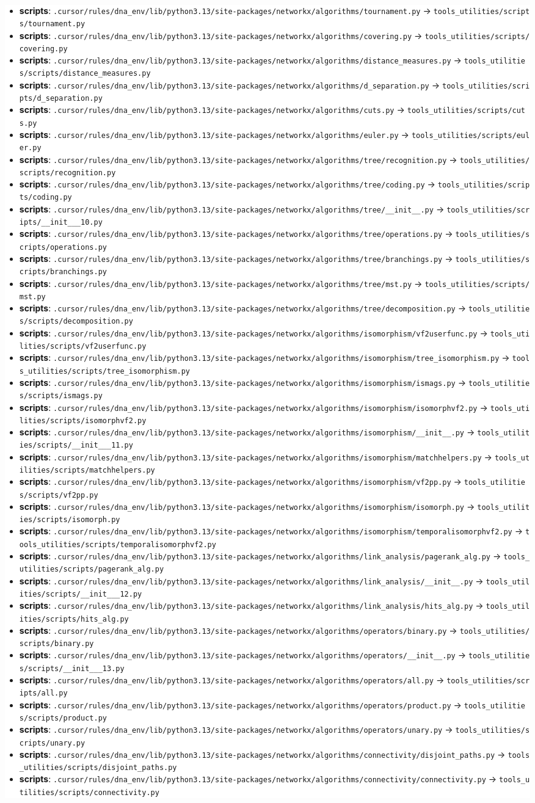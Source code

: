 - **scripts**: `.cursor/rules/dna_env/lib/python3.13/site-packages/networkx/algorithms/tournament.py` → `tools_utilities/scripts/tournament.py`
- **scripts**: `.cursor/rules/dna_env/lib/python3.13/site-packages/networkx/algorithms/covering.py` → `tools_utilities/scripts/covering.py`
- **scripts**: `.cursor/rules/dna_env/lib/python3.13/site-packages/networkx/algorithms/distance_measures.py` → `tools_utilities/scripts/distance_measures.py`
- **scripts**: `.cursor/rules/dna_env/lib/python3.13/site-packages/networkx/algorithms/d_separation.py` → `tools_utilities/scripts/d_separation.py`
- **scripts**: `.cursor/rules/dna_env/lib/python3.13/site-packages/networkx/algorithms/cuts.py` → `tools_utilities/scripts/cuts.py`
- **scripts**: `.cursor/rules/dna_env/lib/python3.13/site-packages/networkx/algorithms/euler.py` → `tools_utilities/scripts/euler.py`
- **scripts**: `.cursor/rules/dna_env/lib/python3.13/site-packages/networkx/algorithms/tree/recognition.py` → `tools_utilities/scripts/recognition.py`
- **scripts**: `.cursor/rules/dna_env/lib/python3.13/site-packages/networkx/algorithms/tree/coding.py` → `tools_utilities/scripts/coding.py`
- **scripts**: `.cursor/rules/dna_env/lib/python3.13/site-packages/networkx/algorithms/tree/__init__.py` → `tools_utilities/scripts/__init___10.py`
- **scripts**: `.cursor/rules/dna_env/lib/python3.13/site-packages/networkx/algorithms/tree/operations.py` → `tools_utilities/scripts/operations.py`
- **scripts**: `.cursor/rules/dna_env/lib/python3.13/site-packages/networkx/algorithms/tree/branchings.py` → `tools_utilities/scripts/branchings.py`
- **scripts**: `.cursor/rules/dna_env/lib/python3.13/site-packages/networkx/algorithms/tree/mst.py` → `tools_utilities/scripts/mst.py`
- **scripts**: `.cursor/rules/dna_env/lib/python3.13/site-packages/networkx/algorithms/tree/decomposition.py` → `tools_utilities/scripts/decomposition.py`
- **scripts**: `.cursor/rules/dna_env/lib/python3.13/site-packages/networkx/algorithms/isomorphism/vf2userfunc.py` → `tools_utilities/scripts/vf2userfunc.py`
- **scripts**: `.cursor/rules/dna_env/lib/python3.13/site-packages/networkx/algorithms/isomorphism/tree_isomorphism.py` → `tools_utilities/scripts/tree_isomorphism.py`
- **scripts**: `.cursor/rules/dna_env/lib/python3.13/site-packages/networkx/algorithms/isomorphism/ismags.py` → `tools_utilities/scripts/ismags.py`
- **scripts**: `.cursor/rules/dna_env/lib/python3.13/site-packages/networkx/algorithms/isomorphism/isomorphvf2.py` → `tools_utilities/scripts/isomorphvf2.py`
- **scripts**: `.cursor/rules/dna_env/lib/python3.13/site-packages/networkx/algorithms/isomorphism/__init__.py` → `tools_utilities/scripts/__init___11.py`
- **scripts**: `.cursor/rules/dna_env/lib/python3.13/site-packages/networkx/algorithms/isomorphism/matchhelpers.py` → `tools_utilities/scripts/matchhelpers.py`
- **scripts**: `.cursor/rules/dna_env/lib/python3.13/site-packages/networkx/algorithms/isomorphism/vf2pp.py` → `tools_utilities/scripts/vf2pp.py`
- **scripts**: `.cursor/rules/dna_env/lib/python3.13/site-packages/networkx/algorithms/isomorphism/isomorph.py` → `tools_utilities/scripts/isomorph.py`
- **scripts**: `.cursor/rules/dna_env/lib/python3.13/site-packages/networkx/algorithms/isomorphism/temporalisomorphvf2.py` → `tools_utilities/scripts/temporalisomorphvf2.py`
- **scripts**: `.cursor/rules/dna_env/lib/python3.13/site-packages/networkx/algorithms/link_analysis/pagerank_alg.py` → `tools_utilities/scripts/pagerank_alg.py`
- **scripts**: `.cursor/rules/dna_env/lib/python3.13/site-packages/networkx/algorithms/link_analysis/__init__.py` → `tools_utilities/scripts/__init___12.py`
- **scripts**: `.cursor/rules/dna_env/lib/python3.13/site-packages/networkx/algorithms/link_analysis/hits_alg.py` → `tools_utilities/scripts/hits_alg.py`
- **scripts**: `.cursor/rules/dna_env/lib/python3.13/site-packages/networkx/algorithms/operators/binary.py` → `tools_utilities/scripts/binary.py`
- **scripts**: `.cursor/rules/dna_env/lib/python3.13/site-packages/networkx/algorithms/operators/__init__.py` → `tools_utilities/scripts/__init___13.py`
- **scripts**: `.cursor/rules/dna_env/lib/python3.13/site-packages/networkx/algorithms/operators/all.py` → `tools_utilities/scripts/all.py`
- **scripts**: `.cursor/rules/dna_env/lib/python3.13/site-packages/networkx/algorithms/operators/product.py` → `tools_utilities/scripts/product.py`
- **scripts**: `.cursor/rules/dna_env/lib/python3.13/site-packages/networkx/algorithms/operators/unary.py` → `tools_utilities/scripts/unary.py`
- **scripts**: `.cursor/rules/dna_env/lib/python3.13/site-packages/networkx/algorithms/connectivity/disjoint_paths.py` → `tools_utilities/scripts/disjoint_paths.py`
- **scripts**: `.cursor/rules/dna_env/lib/python3.13/site-packages/networkx/algorithms/connectivity/connectivity.py` → `tools_utilities/scripts/connectivity.py`